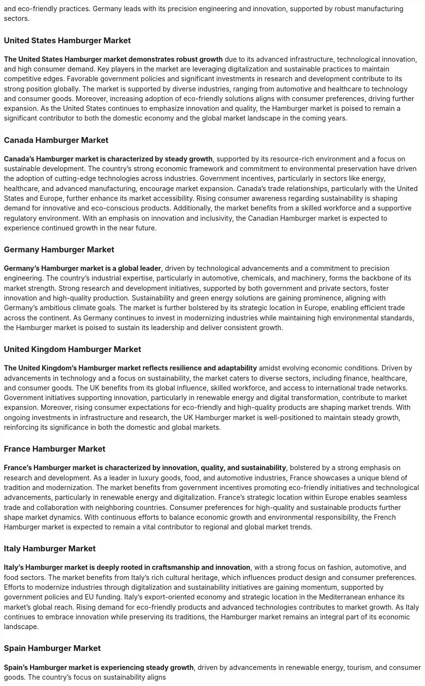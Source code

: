 and eco-friendly practices. Germany leads with its precision engineering and innovation, supported by robust manufacturing sectors.</span></em></p></blockquote><h3><strong>United States Hamburger Market</strong></h3><p><strong>The United States Hamburger market demonstrates robust growth</strong> due to its advanced infrastructure, technological innovation, and high consumer demand. Key players in the market are leveraging digitalization and sustainable practices to maintain competitive edges. Favorable government policies and significant investments in research and development contribute to its strong position globally. The market is supported by diverse industries, ranging from automotive and healthcare to technology and consumer goods. Moreover, increasing adoption of eco-friendly solutions aligns with consumer preferences, driving further expansion. As the United States continues to emphasize innovation and quality, the Hamburger market is poised to remain a significant contributor to both the domestic economy and the global market landscape in the coming years.</p><h3><strong>Canada Hamburger Market</strong></h3><p><strong>Canada&rsquo;s Hamburger market is characterized by steady growth</strong>, supported by its resource-rich environment and a focus on sustainable development. The country&rsquo;s strong economic framework and commitment to environmental preservation have driven the adoption of cutting-edge technologies across industries. Government incentives, particularly in sectors like energy, healthcare, and advanced manufacturing, encourage market expansion. Canada&rsquo;s trade relationships, particularly with the United States and Europe, further enhance its market accessibility. Rising consumer awareness regarding sustainability is shaping demand for innovative and eco-conscious products. Additionally, the market benefits from a skilled workforce and a supportive regulatory environment. With an emphasis on innovation and inclusivity, the Canadian Hamburger market is expected to experience continued growth in the near future.</p><h3><strong>Germany Hamburger Market</strong></h3><p><strong>Germany&rsquo;s Hamburger market is a global leader</strong>, driven by technological advancements and a commitment to precision engineering. The country&rsquo;s industrial expertise, particularly in automotive, chemicals, and machinery, forms the backbone of its market strength. Strong research and development initiatives, supported by both government and private sectors, foster innovation and high-quality production. Sustainability and green energy solutions are gaining prominence, aligning with Germany&rsquo;s ambitious climate goals. The market is further bolstered by its strategic location in Europe, enabling efficient trade across the continent. As Germany continues to invest in modernizing industries while maintaining high environmental standards, the Hamburger market is poised to sustain its leadership and deliver consistent growth.</p><h3><strong>United Kingdom Hamburger Market</strong></h3><p><strong>The United Kingdom&rsquo;s Hamburger market reflects resilience and adaptability</strong> amidst evolving economic conditions. Driven by advancements in technology and a focus on sustainability, the market caters to diverse sectors, including finance, healthcare, and consumer goods. The UK benefits from its global influence, skilled workforce, and access to international trade networks. Government initiatives supporting innovation, particularly in renewable energy and digital transformation, contribute to market expansion. Moreover, rising consumer expectations for eco-friendly and high-quality products are shaping market trends. With ongoing investments in infrastructure and research, the UK Hamburger market is well-positioned to maintain steady growth, reinforcing its significance in both the domestic and global markets.</p><h3><strong>France Hamburger Market</strong></h3><p><strong>France&rsquo;s Hamburger market is characterized by innovation, quality, and sustainability</strong>, bolstered by a strong emphasis on research and development. As a leader in luxury goods, food, and automotive industries, France showcases a unique blend of tradition and modernization. The market benefits from government incentives promoting eco-friendly initiatives and technological advancements, particularly in renewable energy and digitalization. France&rsquo;s strategic location within Europe enables seamless trade and collaboration with neighboring countries. Consumer preferences for high-quality and sustainable products further shape market dynamics. With continuous efforts to balance economic growth and environmental responsibility, the French Hamburger market is expected to remain a vital contributor to regional and global market trends.</p><h3><strong>Italy Hamburger Market</strong></h3><p><strong>Italy&rsquo;s Hamburger market is deeply rooted in craftsmanship and innovation</strong>, with a strong focus on fashion, automotive, and food sectors. The market benefits from Italy&rsquo;s rich cultural heritage, which influences product design and consumer preferences. Efforts to modernize industries through digitalization and sustainability initiatives are gaining momentum, supported by government policies and EU funding. Italy&rsquo;s export-oriented economy and strategic location in the Mediterranean enhance its market&rsquo;s global reach. Rising demand for eco-friendly products and advanced technologies contributes to market growth. As Italy continues to embrace innovation while preserving its traditions, the Hamburger market remains an integral part of its economic landscape.</p><h3><strong>Spain Hamburger Market</strong></h3><p><strong>Spain&rsquo;s Hamburger market is experiencing steady growth</strong>, driven by advancements in renewable energy, tourism, and consumer goods. The country&rsquo;s focus on sustainability aligns